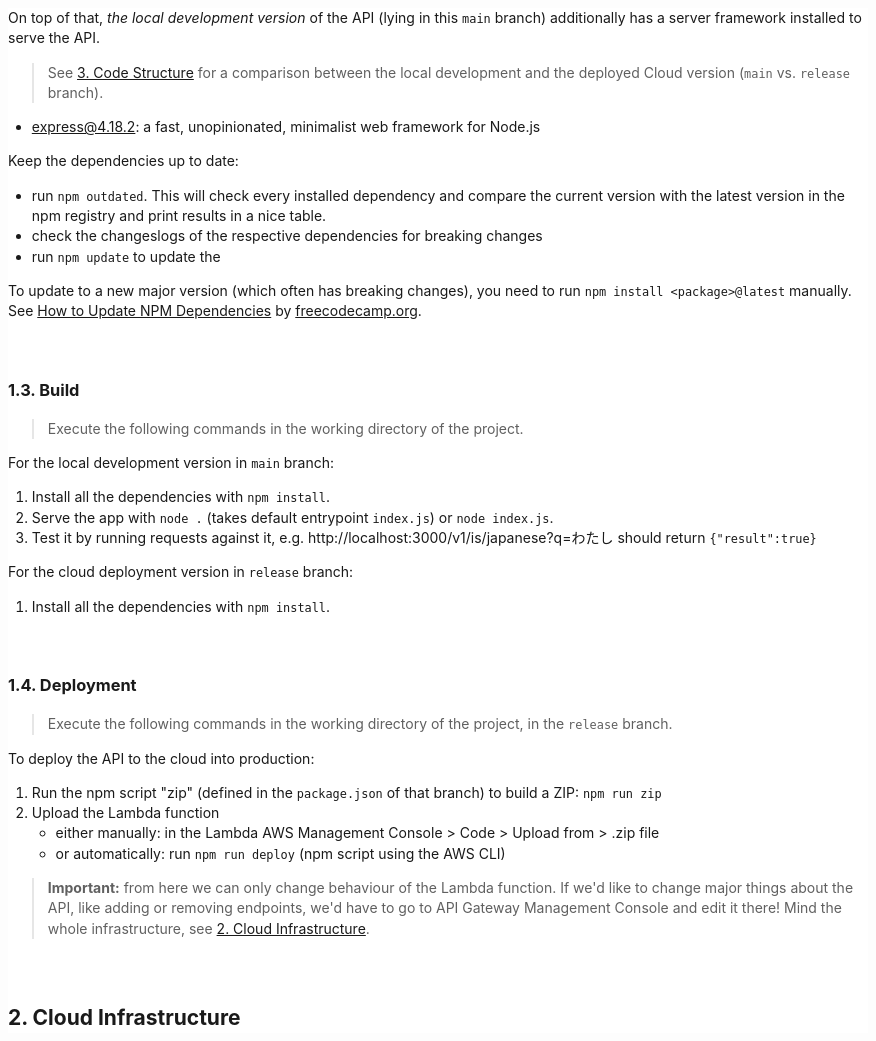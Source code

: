 On top of that, *the local development version* of the API (lying in this `main` branch) additionally has a server framework installed to serve the API.

> See [3. Code Structure](#3-code-structure) for a comparison between the local development and the deployed Cloud version (`main` vs. `release` branch).

- [express@4.18.2](https://github.com/expressjs/express): a fast, unopinionated, minimalist web framework for Node.js

Keep the dependencies up to date:

- run `npm outdated`. This will check every installed dependency and compare the current version with the latest version in the npm registry and print results in a nice table.
- check the changeslogs of the respective dependencies for breaking changes
- run `npm update` to update the

To update to a new major version (which often has breaking changes), you need to run `npm install <package>@latest` manually. See [How to Update NPM Dependencies](https://www.freecodecamp.org/news/how-to-update-npm-dependencies/) by [freecodecamp.org](https://www.freecodecamp.org/).

<br>

### 1.3. Build

> Execute the following commands in the working directory of the project.

For the local development version in `main` branch:

1. Install all the dependencies with `npm install`.
2. Serve the app with `node .` (takes default entrypoint `index.js`) or `node index.js`.
3. Test it by running requests against it, e.g. http://localhost:3000/v1/is/japanese?q=わたし should return `{"result":true}`

For the cloud deployment version in `release` branch:

1. Install all the dependencies with `npm install`.

<br>

### 1.4. Deployment

> Execute the following commands in the working directory of the project, in the `release` branch.

To deploy the API to the cloud into production:

1. Run the npm script "zip" (defined in the `package.json` of that branch) to build a ZIP: `npm run zip`
2. Upload the Lambda function
   - either manually: in the Lambda AWS Management Console > Code > Upload from > .zip file
   - or automatically: run `npm run deploy` (npm script using the AWS CLI)

> **Important:** from here we can only change behaviour of the Lambda function. If we'd like to change major things about the API, like adding or removing endpoints, we'd have to go to API Gateway Management Console and edit it there! Mind the whole infrastructure, see [2. Cloud Infrastructure](#2-cloud-infrastructure).

<br>

## 2. Cloud Infrastructure
